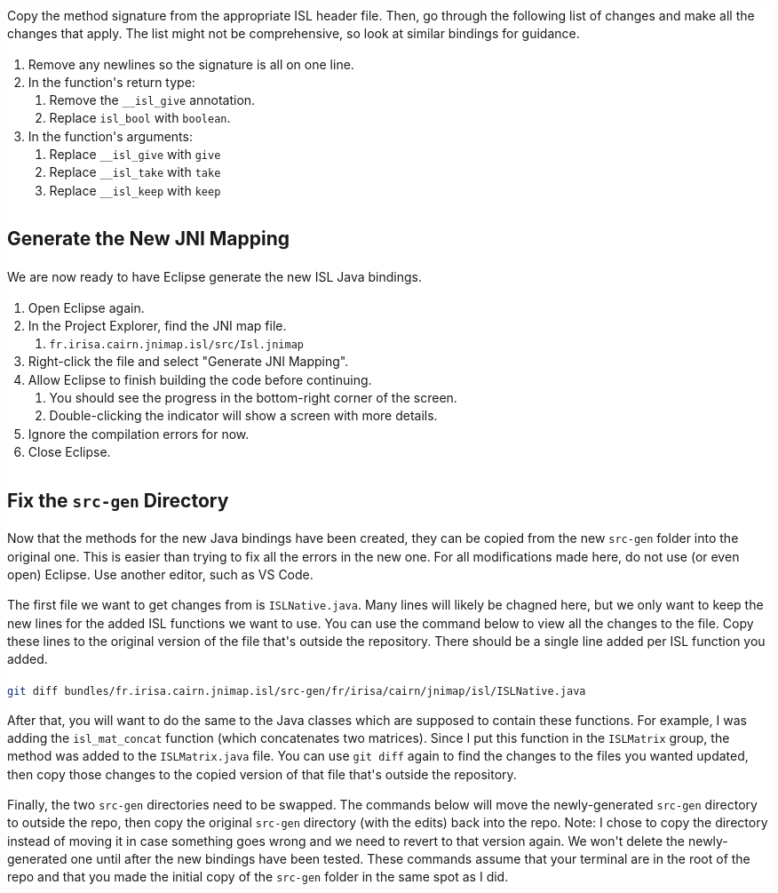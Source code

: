 Copy the method signature from the appropriate ISL header file.
Then, go through the following list of changes and make all the changes that apply.
The list might not be comprehensive, so look at similar bindings for guidance.

1. Remove any newlines so the signature is all on one line.
2. In the function's return type:
   1. Remove the `__isl_give` annotation.
   2. Replace `isl_bool` with `boolean`.
3. In the function's arguments:
   1. Replace `__isl_give` with `give`
   2. Replace `__isl_take` with `take`
   3. Replace `__isl_keep` with `keep`

## Generate the New JNI Mapping
We are now ready to have Eclipse generate the new ISL Java bindings.

1. Open Eclipse again.
2. In the Project Explorer, find the JNI map file.
   1. `fr.irisa.cairn.jnimap.isl/src/Isl.jnimap`
3. Right-click the file and select "Generate JNI Mapping".
4. Allow Eclipse to finish building the code before continuing.
   1. You should see the progress in the bottom-right corner of the screen.
   2. Double-clicking the indicator will show a screen with more details.
5. Ignore the compilation errors for now.
6. Close Eclipse.

## Fix the `src-gen` Directory
Now that the methods for the new Java bindings have been created,
they can be copied from the new `src-gen` folder into the original one.
This is easier than trying to fix all the errors in the new one.
For all modifications made here, do not use (or even open) Eclipse.
Use another editor, such as VS Code.

The first file we want to get changes from is `ISLNative.java`.
Many lines will likely be chagned here, but we only want to keep the new lines
for the added ISL functions we want to use.
You can use the command below to view all the changes to the file.
Copy these lines to the original version of the file that's outside the repository.
There should be a single line added per ISL function you added.

```bash
git diff bundles/fr.irisa.cairn.jnimap.isl/src-gen/fr/irisa/cairn/jnimap/isl/ISLNative.java
```

After that, you will want to do the same to the Java classes
which are supposed to contain these functions.
For example, I was adding the `isl_mat_concat` function (which concatenates two matrices).
Since I put this function in the `ISLMatrix` group,
the method was added to the `ISLMatrix.java` file.
You can use `git diff` again to find the changes to the files you wanted updated,
then copy those changes to the copied version of that file that's outside the repository.

Finally, the two `src-gen` directories need to be swapped.
The commands below will move the newly-generated `src-gen` directory to outside the repo,
then copy the original `src-gen` directory (with the edits) back into the repo.
Note: I chose to copy the directory instead of moving it
in case something goes wrong and we need to revert to that version again.
We won't delete the newly-generated one until after the new bindings have been tested.
These commands assume that your terminal are in the root of the repo
and that you made the initial copy of the `src-gen` folder in the same spot as I did.
